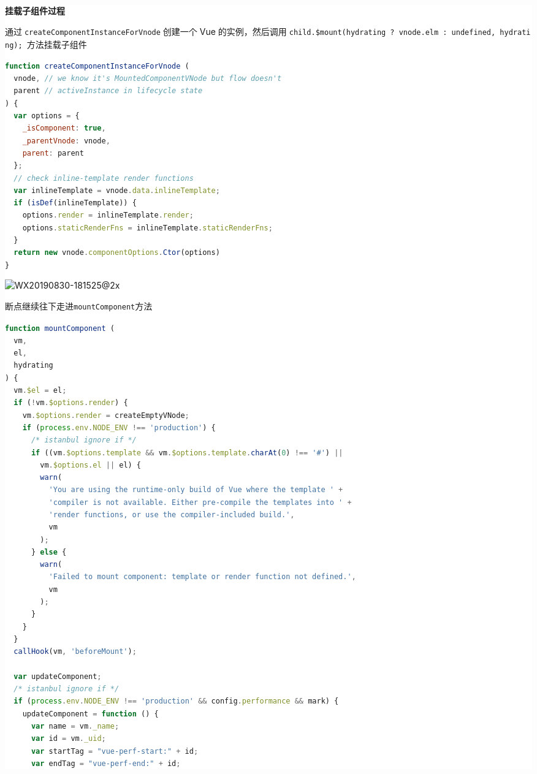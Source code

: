 **挂载子组件过程**

通过 `createComponentInstanceForVnode` 创建一个 Vue 的实例，然后调用 `child.$mount(hydrating ? vnode.elm : undefined, hydrating); `方法挂载子组件

```javascript
function createComponentInstanceForVnode (
  vnode, // we know it's MountedComponentVNode but flow doesn't
  parent // activeInstance in lifecycle state
) {
  var options = {
    _isComponent: true,
    _parentVnode: vnode,
    parent: parent
  };
  // check inline-template render functions
  var inlineTemplate = vnode.data.inlineTemplate;
  if (isDef(inlineTemplate)) {
    options.render = inlineTemplate.render;
    options.staticRenderFns = inlineTemplate.staticRenderFns;
  }
  return new vnode.componentOptions.Ctor(options)
}
```

![WX20190830-181525@2x](http://www.qinhanwen.xyz/WX20190830-181525@2x.png)

断点继续往下走进`mountComponent`方法

```javascript
function mountComponent (
  vm,
  el,
  hydrating
) {
  vm.$el = el;
  if (!vm.$options.render) {
    vm.$options.render = createEmptyVNode;
    if (process.env.NODE_ENV !== 'production') {
      /* istanbul ignore if */
      if ((vm.$options.template && vm.$options.template.charAt(0) !== '#') ||
        vm.$options.el || el) {
        warn(
          'You are using the runtime-only build of Vue where the template ' +
          'compiler is not available. Either pre-compile the templates into ' +
          'render functions, or use the compiler-included build.',
          vm
        );
      } else {
        warn(
          'Failed to mount component: template or render function not defined.',
          vm
        );
      }
    }
  }
  callHook(vm, 'beforeMount');

  var updateComponent;
  /* istanbul ignore if */
  if (process.env.NODE_ENV !== 'production' && config.performance && mark) {
    updateComponent = function () {
      var name = vm._name;
      var id = vm._uid;
      var startTag = "vue-perf-start:" + id;
      var endTag = "vue-perf-end:" + id;
```